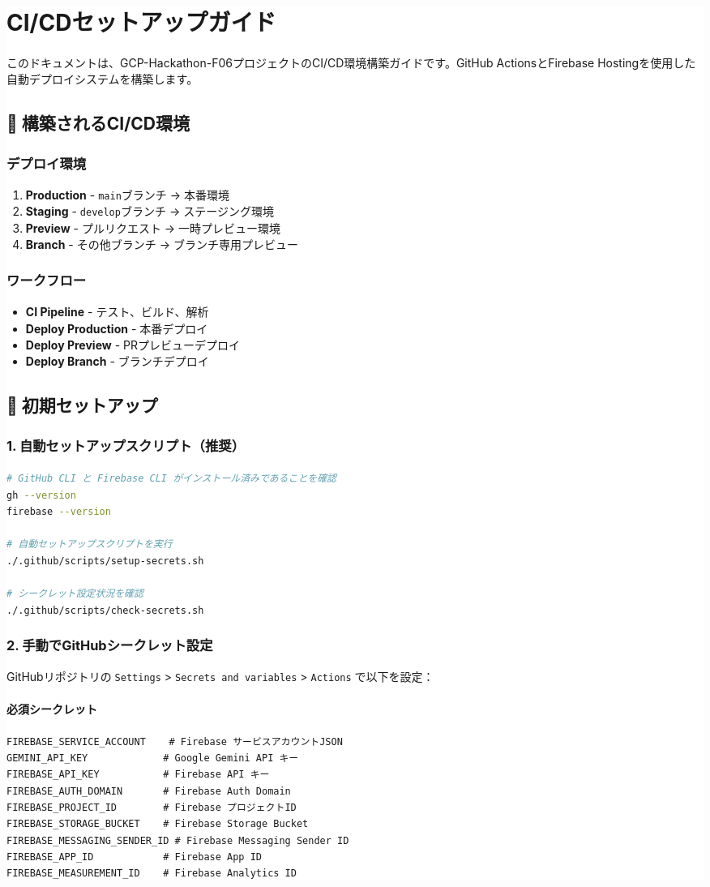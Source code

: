# CI/CDセットアップガイド

このドキュメントは、GCP-Hackathon-F06プロジェクトのCI/CD環境構築ガイドです。GitHub ActionsとFirebase Hostingを使用した自動デプロイシステムを構築します。

## 🎯 構築されるCI/CD環境

### デプロイ環境
1. **Production** - `main`ブランチ → 本番環境
2. **Staging** - `develop`ブランチ → ステージング環境
3. **Preview** - プルリクエスト → 一時プレビュー環境
4. **Branch** - その他ブランチ → ブランチ専用プレビュー

### ワークフロー
- **CI Pipeline** - テスト、ビルド、解析
- **Deploy Production** - 本番デプロイ
- **Deploy Preview** - PRプレビューデプロイ
- **Deploy Branch** - ブランチデプロイ

## 🚀 初期セットアップ

### 1. 自動セットアップスクリプト（推奨）

```bash
# GitHub CLI と Firebase CLI がインストール済みであることを確認
gh --version
firebase --version

# 自動セットアップスクリプトを実行
./.github/scripts/setup-secrets.sh

# シークレット設定状況を確認
./.github/scripts/check-secrets.sh
```

### 2. 手動でGitHubシークレット設定

GitHubリポジトリの `Settings` > `Secrets and variables` > `Actions` で以下を設定：

#### 必須シークレット
```
FIREBASE_SERVICE_ACCOUNT    # Firebase サービスアカウントJSON
GEMINI_API_KEY             # Google Gemini API キー
FIREBASE_API_KEY           # Firebase API キー
FIREBASE_AUTH_DOMAIN       # Firebase Auth Domain
FIREBASE_PROJECT_ID        # Firebase プロジェクトID
FIREBASE_STORAGE_BUCKET    # Firebase Storage Bucket
FIREBASE_MESSAGING_SENDER_ID # Firebase Messaging Sender ID
FIREBASE_APP_ID            # Firebase App ID
FIREBASE_MEASUREMENT_ID    # Firebase Analytics ID
```
